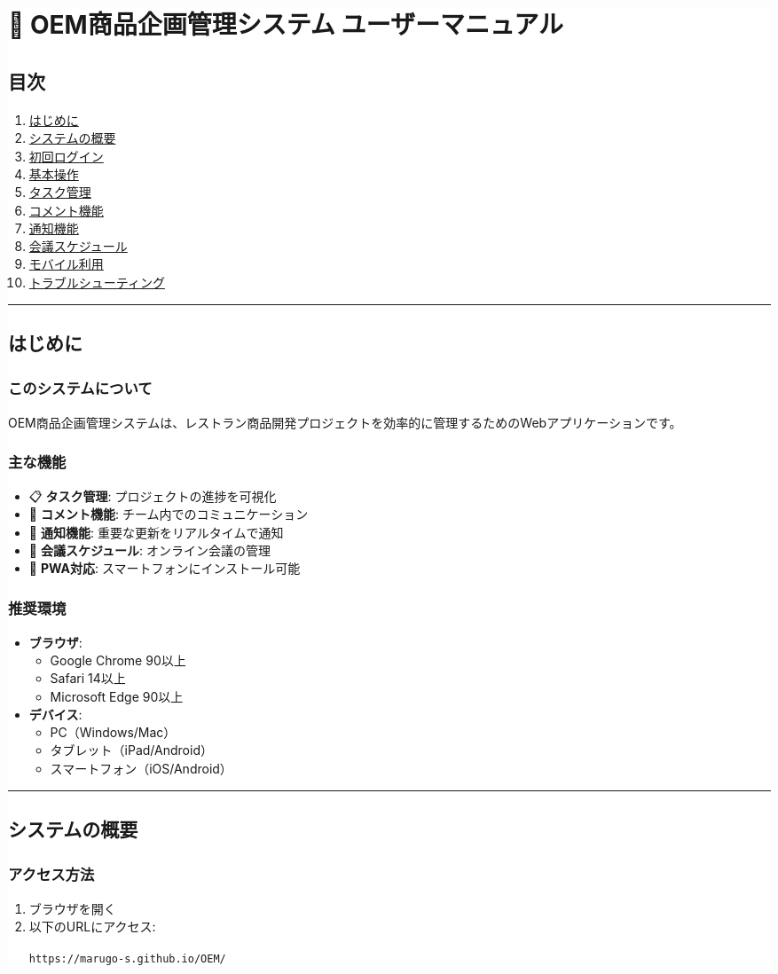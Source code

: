 # 📘 OEM商品企画管理システム ユーザーマニュアル

## 目次
1. [はじめに](#はじめに)
2. [システムの概要](#システムの概要)
3. [初回ログイン](#初回ログイン)
4. [基本操作](#基本操作)
5. [タスク管理](#タスク管理)
6. [コメント機能](#コメント機能)
7. [通知機能](#通知機能)
8. [会議スケジュール](#会議スケジュール)
9. [モバイル利用](#モバイル利用)
10. [トラブルシューティング](#トラブルシューティング)

---

## はじめに

### このシステムについて
OEM商品企画管理システムは、レストラン商品開発プロジェクトを効率的に管理するためのWebアプリケーションです。

### 主な機能
- 📋 **タスク管理**: プロジェクトの進捗を可視化
- 💬 **コメント機能**: チーム内でのコミュニケーション
- 🔔 **通知機能**: 重要な更新をリアルタイムで通知
- 📅 **会議スケジュール**: オンライン会議の管理
- 📱 **PWA対応**: スマートフォンにインストール可能

### 推奨環境
- **ブラウザ**: 
  - Google Chrome 90以上
  - Safari 14以上
  - Microsoft Edge 90以上
- **デバイス**: 
  - PC（Windows/Mac）
  - タブレット（iPad/Android）
  - スマートフォン（iOS/Android）

---

## システムの概要

### アクセス方法
1. ブラウザを開く
2. 以下のURLにアクセス:
   ```
   https://marugo-s.github.io/OEM/
   ```
